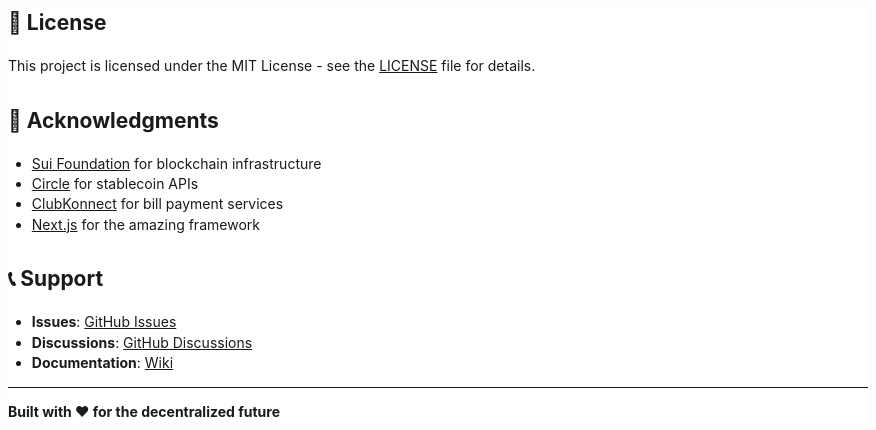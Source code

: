 ## 📄 License

This project is licensed under the MIT License - see the [LICENSE](LICENSE) file for details.

## 🙏 Acknowledgments

- [Sui Foundation](https://sui.io/) for blockchain infrastructure
- [Circle](https://developers.circle.com/) for stablecoin APIs
- [ClubKonnect](https://www.nellobytesystems.com/) for bill payment services
- [Next.js](https://nextjs.org/) for the amazing framework

## 📞 Support

- **Issues**: [GitHub Issues](https://github.com/yourusername/paybills/issues)
- **Discussions**: [GitHub Discussions](https://github.com/yourusername/paybills/discussions)
- **Documentation**: [Wiki](https://github.com/yourusername/paybills/wiki)

---

**Built with ❤️ for the decentralized future**